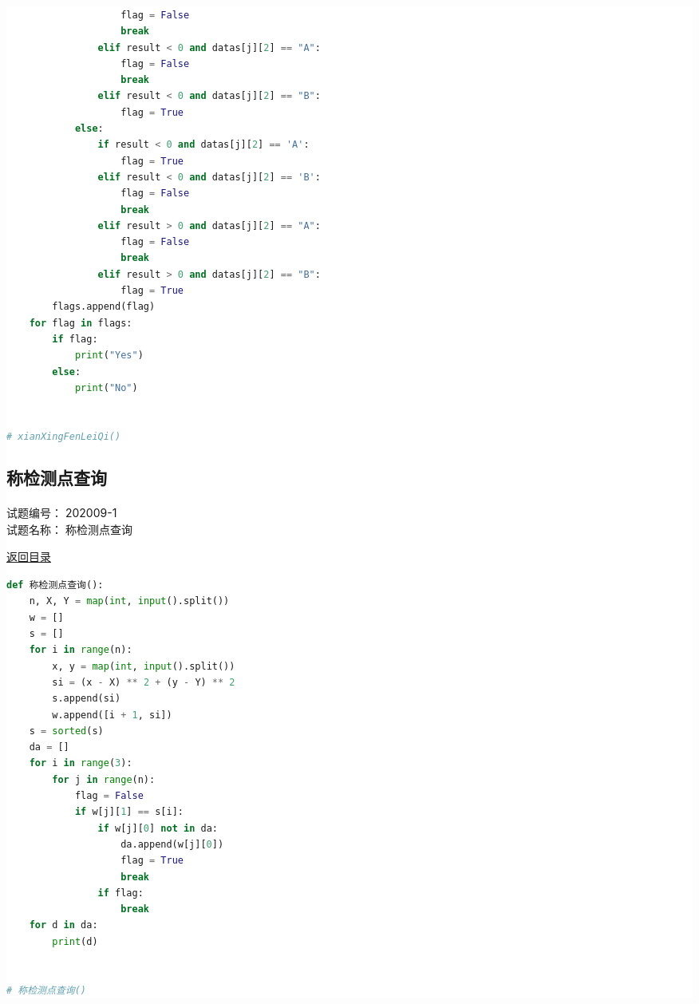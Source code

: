 ```python
                    flag = False
                    break
                elif result < 0 and datas[j][2] == "A":
                    flag = False
                    break
                elif result < 0 and datas[j][2] == "B":
                    flag = True
            else:
                if result < 0 and datas[j][2] == 'A':
                    flag = True
                elif result < 0 and datas[j][2] == 'B':
                    flag = False
                    break
                elif result > 0 and datas[j][2] == "A":
                    flag = False
                    break
                elif result > 0 and datas[j][2] == "B":
                    flag = True
        flags.append(flag)
    for flag in flags:
        if flag:
            print("Yes")
        else:
            print("No")


# xianXingFenLeiQi()
```


## 称检测点查询

试题编号：	202009-1  
试题名称：	称检测点查询

[返回目录](#目录)


```python
def 称检测点查询():
    n, X, Y = map(int, input().split())
    w = []
    s = []
    for i in range(n):
        x, y = map(int, input().split())
        si = (x - X) ** 2 + (y - Y) ** 2
        s.append(si)
        w.append([i + 1, si])
    s = sorted(s)
    da = []
    for i in range(3):
        for j in range(n):
            flag = False
            if w[j][1] == s[i]:
                if w[j][0] not in da:
                    da.append(w[j][0])
                    flag = True
                    break
                if flag:
                    break
    for d in da:
        print(d)


# 称检测点查询()
```